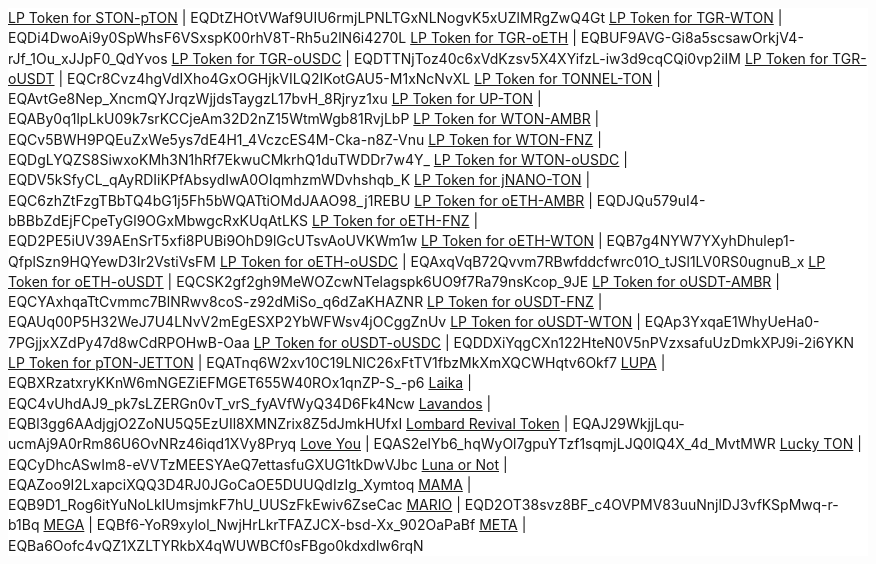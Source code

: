 [LP Token for STON-pTON](https://tonviewer.com/0:ed6473ad55669ff54214eab9a32cf34b4c6c4d2cda20bcae7151994c46067043) | EQDtZHOtVWaf9UIU6rmjLPNLTGxNLNogvK5xUZlMRgZwQ4Gt
[LP Token for TGR-WTON](https://tonviewer.com/0:e2e03c28022f72d12a5686c17a552c6ca4ad34ae157c4fe461e6eda537a8b8db) | EQDi4DwoAi9y0SpWhsF6VSxspK00rhV8T-Rh5u2lN6i4270L
[LP Token for TGR-oETH](https://tonviewer.com/0:5417d0151be1a2f1ae6c72c6b03ab923578fab25fff53aeff1249a45d3f41d62) | EQBUF9AVG-Gi8a5scsawOrkjV4-rJf_1Ou_xJJpF0_QdYvos
[LP Token for TGR-oUSDC](https://tonviewer.com/0:d34cd8d3a33e3473ac5574acecbf95f85d889fccbfa2c3777d72a0908b4be9da) | EQDTTNjToz40c6xVdKzsv5X4XYifzL-iw3d9cqCQi0vp2iIM
[LP Token for TGR-oUSDT](https://tonviewer.com/0:abf02bf3e218157485e1a381b13861e391520b43620aa2d180539f8cd7135c36) | EQCr8Cvz4hgVdIXho4GxOGHjkVILQ2IKotGAU5-M1xNcNvXL
[LP Token for TONNEL-TON](https://tonviewer.com/0:2fb467bc35ea7f5e772641826bab35a38ddb136b28332f5edbbc7ffc463af2cf) | EQAvtGe8Nep_XncmQYJrqzWjjdsTaygzL17bvH_8Rjryz1xu
[LP Token for UP-TON](https://tonviewer.com/0:01cb4ab59692e4534f64eecaca0828de026df60f69d9d795ad99681bf3546f8c) | EQABy0q1lpLkU09k7srKCCjeAm32D2nZ15WtmWgb81RvjLbP
[LP Token for WTON-AMBR](https://tonviewer.com/0:afe41587f4f404b99c567b9cacedd1381f5ff855ccdc112e0cf8291afa7f19f9) | EQCv5BWH9PQEuZxWe5ys7dE4H1_4VczcES4M-Cka-n8Z-Vnu
[LP Token for WTON-FNZ](https://tonviewer.com/0:e02d84194bc4a2c31a0a321dcdd6145fec4930b82324ae143576e4d60c3afbc3) | EQDgLYQZS8SiwxoKMh3N1hRf7EkwuCMkrhQ1duTWDDr7w4Y_
[LP Token for WTON-oUSDC](https://tonviewer.com/0:d5e6449fc822ffa80c910c888a3df01bb32748c00d0e22a9a1ce6583be1b21a9) | EQDV5kSfyCL_qAyRDIiKPfAbsydIwA0OIqmhzmWDvhshqb_K
[LP Token for jNANO-TON](https://tonviewer.com/0:bace166d17381305b4d0e1b1b58f9161e5b590013b6238c7490003bdf3f8f544) | EQC6zhZtFzgTBbTQ4bG1j5Fh5bWQATtiOMdJAAO98_j1REBU
[LP Token for oETH-AMBR](https://tonviewer.com/0:c942ee7bf6e238f9b0416d97448c50a9793c8697d386c4c6f081c471294a80b4) | EQDJQu579uI4-bBBbZdEjFCpeTyGl9OGxMbwgcRxKUqAtLKS
[LP Token for oETH-FNZ](https://tonviewer.com/0:f63c4e62515dfd0049d2ad3e717e2f0f5018bd3a10fd9467144ecbc0a1454a5a) | EQD2PE5iUV39AEnSrT5xfi8PUBi9OhD9lGcUTsvAoUVKWm1w
[LP Token for oETH-WTON](https://tonviewer.com/0:7b8383585bb617ca10e1ba57a9d7e41fa654b39fd1d061ec03dc8af656cb6256) | EQB7g4NYW7YXyhDhulep1-QfplSzn9HQYewD3Ir2VstiVsFM
[LP Token for oETH-oUSDC](https://tonviewer.com/0:31a95a81ef642fbe6ed10707dd75c7f0adcd353bfb494a5d4b574452d2e827b8) | EQAxqVqB72Qvvm7RBwfddcfwrc01O_tJSl1LV0RS0ugnuB_x
[LP Token for oETH-oUSDT](https://tonviewer.com/0:922b681fda087d31e58e65cc0d4de95a82ca64e943bd7fb45aefd9ec29ca29ff) | EQCSK2gf2gh9MeWOZcwNTelagspk6UO9f7Ra79nsKcop_9JE
[LP Token for oUSDT-AMBR](https://tonviewer.com/0:9803186a693b42be699cec194d470bfc7284becfdd9d3224a8feae9d65a28701) | EQCYAxhqaTtCvmmc7BlNRwv8coS-z92dMiSo_q6dZaKHAZNR
[LP Token for oUSDT-FNZ](https://tonviewer.com/0:14ab4d0fe47df659e27b5382cdbd5da61201125cfd986d6156b2fe2338282066) | EQAUq00P5H32WeJ7U4LNvV2mEgESXP2YbWFWsv4jOCggZnUv
[LP Token for oUSDT-WTON](https://tonviewer.com/0:29dd8c6a684d5687251e1dad3eecf1a38f15d974fcb8eddf3009d44f387c01f8) | EQAp3YxqaE1WhyUeHa0-7PGjjxXZdPy47d8wCdRPOHwB-Oaa
[LP Token for oUSDT-oUSDC](https://tonviewer.com/0:c35e262a8025e7d76d87b5e3745799cf573c6c69fb94cc39a45cf27d8beda2e9) | EQDDXiYqgCXn122HteN0V5nPVzxsafuUzDmkXPJ9i-2i6YKN
[LP Token for pTON-JETTON](https://tonviewer.com/0:139eae96db1bf5d02d7d2cd942dbac45b535757dbccc917997402587aadbfa3a) | EQATnq6W2xv10C19LNlC26xFtTV1fbzMkXmXQCWHqtv6Okf7
[LUPA](https://tonviewer.com/0:574736adc6bc8a2a75ba98d184662105306113eb9e56e3444ec75aa764ff92ff) | EQBXRzatxryKKnW6mNGEZiEFMGET655W40ROx1qnZP-S_-p6
[Laika](https://tonviewer.com/0:b8bd485d009f7fa64eec2d91111a7d2f4ffbeb4bf7f20157d6c90df80fa164e0) | EQC4vUhdAJ9_pk7sLZERGn0vT_vrS_fyAVfWyQ34D6Fk4Ncw
[Lavandos](https://tonviewer.com/0:65de083a0007638233b6668354e50e44cd4225f1730d66b8b1f19e5d26690751) | EQBl3gg6AAdjgjO2ZoNU5Q5EzUIl8XMNZrix8Z5dJmkHUfxI
[Lombard Revival Token](https://tonviewer.com/0:09dbd5a48e32eabbeb9c9808fd034ad19bce94e8ebcd473e3a8aa7755d5cbc3e) | EQAJ29WkjjLqu-ucmAj9A0rRm86U6OvNRz46iqd1XVy8Pryq
[Love You](https://tonviewer.com/0:12d9e9586fafe1a96c8e97b829b984f37f5b2a9a32c9434950e17ff877f32fb4) | EQAS2elYb6_hqWyOl7gpuYTzf1sqmjLJQ0lQ4X_4d_MvtMWR
[Lucky TON](https://tonviewer.com/0:b20e17004b0226f3e795553ccc10449801e43b7adb5ab1fb865d41b5b640f054) | EQCyDhcASwIm8-eVVTzMEESYAeQ7ettasfuGXUG1tkDwVJbc
[Luna or Not](https://tonviewer.com/0:19a28f48d8bc5aa5c897410dc3e11274246a0268e1390d4510748cc883f5f29a) | EQAZoo9I2LxapciXQQ3D4RJ0JGoCaOE5DUUQdIzIg_Xymtoq
[MAMA](https://tonviewer.com/0:7d0f5fd1a20ea2b58b8da0b908526b239a417b854fd4512cc5904c22bfa66c78) | EQB9D1_Rog6itYuNoLkIUmsjmkF7hU_UUSzFkEwiv6ZseCac
[MARIO](https://tonviewer.com/0:f6393dfcb2fcfc045fdce0e54f315f37bae3678e50c9def7ca4a9330abeafe6f) | EQD2OT38svz8BF_c4OVPMV83uuNnjlDJ3vfKSpMwq-r-b1Bq
[MEGA](https://tonviewer.com/0:5febe62847dc7296897f3708c7acb92b4c50192425fe6ec77e5f1ffdd3639a3d) | EQBf6-YoR9xylol_NwjHrLkrTFAZJCX-bsd-Xx_902OaPaBf
[META](https://tonviewer.com/0:5ae8ea1f738bd06755d92d361191b5f8a965160427f4b05060a3491dc5d970ea) | EQBa6Oofc4vQZ1XZLTYRkbX4qWUWBCf0sFBgo0kdxdlw6rqN